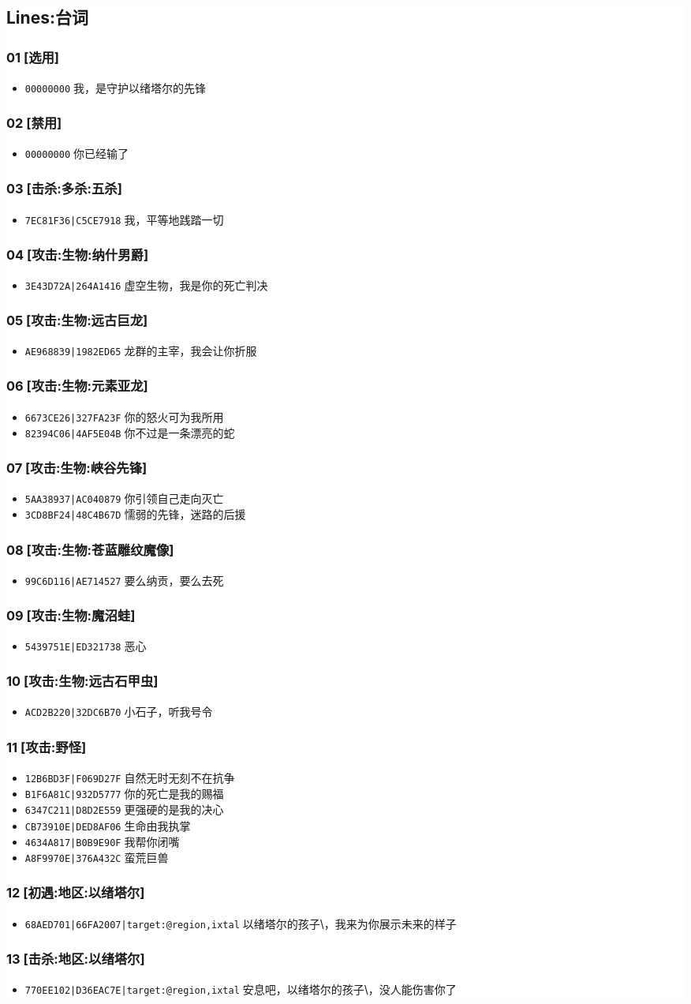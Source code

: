 ## Lines:台词
### **01 [选用]**
- `00000000` 我，是守护以绪塔尔的先锋

### **02 [禁用]**
- `00000000` 你已经输了

### **03 [击杀:多杀:五杀]**
- `7EC81F36|C5CE7918` 我，平等地践踏一切

### **04 [攻击:生物:纳什男爵]**
- `3E43D72A|264A1416` 虚空生物，我是你的死亡判决

### **05 [攻击:生物:远古巨龙]**
- `AE968839|1982ED65` 龙群的主宰，我会让你折服

### **06 [攻击:生物:元素亚龙]**
- `6673CE26|327FA23F` 你的怒火可为我所用
- `82394C06|4AF5E04B` 你不过是一条漂亮的蛇

### **07 [攻击:生物:峡谷先锋]**
- `5AA38937|AC040879` 你引领自己走向灭亡
- `3CD8BF24|48C4B67D` 懦弱的先锋，迷路的后援

### **08 [攻击:生物:苍蓝雕纹魔像]**
- `99C6D116|AE714527` 要么纳贡，要么去死

### **09 [攻击:生物:魔沼蛙]**
- `5439751E|ED321738` 恶心

### **10 [攻击:生物:远古石甲虫]**
- `ACD2B220|32DC6B70` 小石子，听我号令

### **11 [攻击:野怪]**
- `12B6BD3F|F069D27F` 自然无时无刻不在抗争
- `B1F6A81C|932D5777` 你的死亡是我的赐福
- `6347C211|D8D2E559` 更强硬的是我的决心
- `CB73910E|DED8AF06` 生命由我执掌
- `4634A817|B0B9E90F` 我帮你闭嘴
- `A8F9970E|376A432C` 蛮荒巨兽

### **12 [初遇:地区:以绪塔尔]**
- `68AED701|66FA2007|target:@region,ixtal` 以绪塔尔的孩子\，我来为你展示未来的样子

### **13 [击杀:地区:以绪塔尔]**
- `770EE102|D36EAC7E|target:@region,ixtal` 安息吧，以绪塔尔的孩子\，没人能伤害你了
